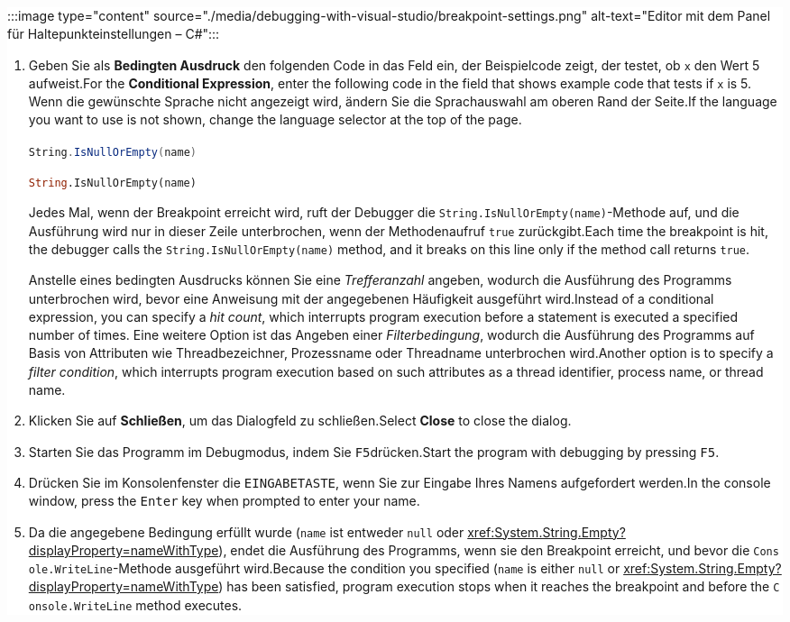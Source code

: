    :::image type="content" source="./media/debugging-with-visual-studio/breakpoint-settings.png" alt-text="Editor mit dem Panel für Haltepunkteinstellungen – C#":::

1. <span data-ttu-id="24f3e-154">Geben Sie als **Bedingten Ausdruck** den folgenden Code in das Feld ein, der Beispielcode zeigt, der testet, ob `x` den Wert 5 aufweist.</span><span class="sxs-lookup"><span data-stu-id="24f3e-154">For the **Conditional Expression**, enter the following code in the field that shows example code that tests if `x` is 5.</span></span> <span data-ttu-id="24f3e-155">Wenn die gewünschte Sprache nicht angezeigt wird, ändern Sie die Sprachauswahl am oberen Rand der Seite.</span><span class="sxs-lookup"><span data-stu-id="24f3e-155">If the language you want to use is not shown, change the language selector at the top of the page.</span></span>

   ```csharp
   String.IsNullOrEmpty(name)
   ```

   ```vb
   String.IsNullOrEmpty(name)
   ```

   <span data-ttu-id="24f3e-156">Jedes Mal, wenn der Breakpoint erreicht wird, ruft der Debugger die `String.IsNullOrEmpty(name)`-Methode auf, und die Ausführung wird nur in dieser Zeile unterbrochen, wenn der Methodenaufruf `true` zurückgibt.</span><span class="sxs-lookup"><span data-stu-id="24f3e-156">Each time the breakpoint is hit, the debugger calls the `String.IsNullOrEmpty(name)` method, and it breaks on this line only if the method call returns `true`.</span></span>

   <span data-ttu-id="24f3e-157">Anstelle eines bedingten Ausdrucks können Sie eine *Trefferanzahl* angeben, wodurch die Ausführung des Programms unterbrochen wird, bevor eine Anweisung mit der angegebenen Häufigkeit ausgeführt wird.</span><span class="sxs-lookup"><span data-stu-id="24f3e-157">Instead of a conditional expression, you can specify a *hit count*, which interrupts program execution before a statement is executed a specified number of times.</span></span> <span data-ttu-id="24f3e-158">Eine weitere Option ist das Angeben einer *Filterbedingung*, wodurch die Ausführung des Programms auf Basis von Attributen wie Threadbezeichner, Prozessname oder Threadname unterbrochen wird.</span><span class="sxs-lookup"><span data-stu-id="24f3e-158">Another option is to specify a *filter condition*, which interrupts program execution based on such attributes as a thread identifier, process name, or thread name.</span></span>

1. <span data-ttu-id="24f3e-159">Klicken Sie auf **Schließen**, um das Dialogfeld zu schließen.</span><span class="sxs-lookup"><span data-stu-id="24f3e-159">Select **Close** to close the dialog.</span></span>

1. <span data-ttu-id="24f3e-160">Starten Sie das Programm im Debugmodus, indem Sie <kbd>F5</kbd>drücken.</span><span class="sxs-lookup"><span data-stu-id="24f3e-160">Start the program with debugging by pressing <kbd>F5</kbd>.</span></span>

1. <span data-ttu-id="24f3e-161">Drücken Sie im Konsolenfenster die <kbd>EINGABETASTE</kbd>, wenn Sie zur Eingabe Ihres Namens aufgefordert werden.</span><span class="sxs-lookup"><span data-stu-id="24f3e-161">In the console window, press the <kbd>Enter</kbd> key when prompted to enter your name.</span></span>

1. <span data-ttu-id="24f3e-162">Da die angegebene Bedingung erfüllt wurde (`name` ist entweder `null` oder <xref:System.String.Empty?displayProperty=nameWithType>), endet die Ausführung des Programms, wenn sie den Breakpoint erreicht, und bevor die `Console.WriteLine`-Methode ausgeführt wird.</span><span class="sxs-lookup"><span data-stu-id="24f3e-162">Because the condition you specified (`name` is either `null` or <xref:System.String.Empty?displayProperty=nameWithType>) has been satisfied, program execution stops when it reaches the breakpoint and before the `Console.WriteLine` method executes.</span></span>
